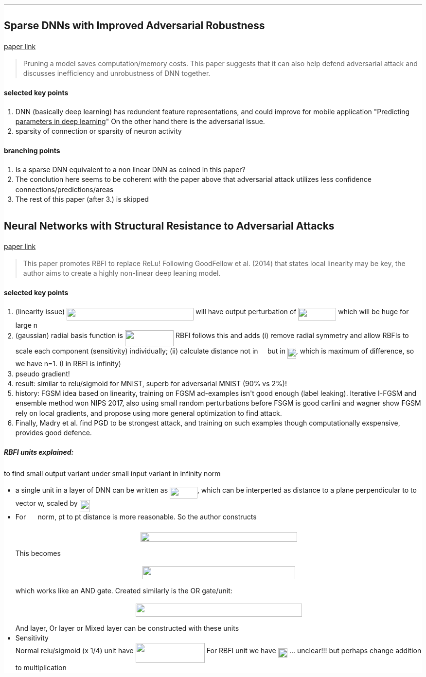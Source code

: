 

---
## Sparse DNNs with Improved Adversarial Robustness
[paper link](https://papers.nips.cc/paper/7308-sparse-dnns-with-improved-adversarial-robustness.pdf)
>Pruning a model saves computation/memory costs. This paper suggests that it can also help defend adversarial attack and discusses inefficiency and unrobustness of DNN together.


#### selected key points
1. DNN (basically deep learning) has redundent feature representations, and could improve for mobile application "[Predicting parameters in deep learning](https://arxiv.org/abs/1306.0543)" On the other hand there is the adversarial issue.
2. sparsity of connection or sparsity of neuron activity


#### branching points
1. Is a sparse DNN equivalent to a non linear DNN as coined in this paper?
2. The conclution here seems to be coherent with the paper above that adversarial attack utilizes less confidence connections/predictions/areas
3. The rest of this paper (after 3.) is skipped

## Neural Networks with Structural Resistance to Adversarial Attacks
[paper link](https://arxiv.org/abs/1809.09262)
>This paper promotes RBFI to replace ReLu! Following GoodFellow et al. (2014) that states local linearity may be key, the author aims to create a highly non-linear deep leaning model.

#### selected key points
1. (linearity issue) <img src="/raw_efforts/paper_review/tex/a5f0bd69955128fc5fe34f42a7365fb5.svg?invert_in_darkmode&sanitize=true" align=middle width=261.19126769999997pt height=26.438629799999987pt/> will have output perturbation of <img src="/raw_efforts/paper_review/tex/f593d569df8fde0356aac100f399c5f4.svg?invert_in_darkmode&sanitize=true" align=middle width=77.99382194999998pt height=26.438629799999987pt/> which will be huge for large n
2. (gaussian) radial basis function is <img src="/raw_efforts/paper_review/tex/b205da1e6227c577cc3e7931d563d93c.svg?invert_in_darkmode&sanitize=true" align=middle width=100.35654749999999pt height=32.44583099999998pt/> RBFI follows this and adds (i) remove radial symmetry and allow RBFIs to scale each component (sensitivity) individually; (ii) calculate distance not in <img src="/raw_efforts/paper_review/tex/7252ad06a4944da2b6628a58281cb887.svg?invert_in_darkmode&sanitize=true" align=middle width=11.45742179999999pt height=22.831056599999986pt/> but in <img src="/raw_efforts/paper_review/tex/2b4f8dfb585beeba8b6047b353d0efd9.svg?invert_in_darkmode&sanitize=true" align=middle width=18.00995789999999pt height=22.831056599999986pt/>, which is maximum of difference, so we have n=1. (I in RBFI is infinity)
3. pseudo gradient!
4. result: similar to relu/sigmoid for MNIST, superb for adversarial MNIST (90% vs 2%)!
5. history: FGSM idea based on linearity,
training on FGSM ad-examples isn't good enough (label leaking).
Iterative I-FGSM and ensemble method won NIPS 2017, also using small random perturbations before FSGM is good
carlini and wagner show FGSM rely on local gradients, and propose using more general optimization to find attack.
6. Finally, Madry et al. find PGD to be strongest attack, and training on such examples though computationally exspensive, provides good defence.

##### RBFI units explained:
to find small output variant under small input variant in infinity norm  
* a single unit in a layer of DNN can be written as <img src="/raw_efforts/paper_review/tex/8523b3ea52e7adda155a6c577eb0a920.svg?invert_in_darkmode&sanitize=true" align=middle width=56.85129944999999pt height=24.657735299999988pt/>, which can be interperted as distance to a plane perpendicular to to vector w, scaled by <img src="/raw_efforts/paper_review/tex/c39c30ac664407bb7b9c6553de6b4315.svg?invert_in_darkmode&sanitize=true" align=middle width=21.34329449999999pt height=24.65753399999998pt/> 
* For <img src="/raw_efforts/paper_review/tex/f7a0f24dc1f54ce82fecccbbf48fca93.svg?invert_in_darkmode&sanitize=true" align=middle width=16.43840384999999pt height=14.15524440000002pt/> norm, pt to pt distance is more reasonable. So the author constructs <p align="center"><img src="/raw_efforts/paper_review/tex/41dabd89afffbb11552926cd3bff0400.svg?invert_in_darkmode&sanitize=true" align=middle width=322.28621535pt height=20.50407645pt/></p>This becomes <p align="center"><img src="/raw_efforts/paper_review/tex/9446b2497d62314006d41dad788751bb.svg?invert_in_darkmode&sanitize=true" align=middle width=313.3308057pt height=26.964243899999996pt/></p> which works like an AND gate. Created similarly is the OR gate/unit:<p align="center"><img src="/raw_efforts/paper_review/tex/8ac4f16e94da233ff6ddec4e3dffb23c.svg?invert_in_darkmode&sanitize=true" align=middle width=341.6412054pt height=26.964243899999996pt/></p>And layer, Or layer or Mixed layer can be constructed with these units
* Sensitivity  
Normal relu/sigmoid \(x 1/4) unit have <img src="/raw_efforts/paper_review/tex/62d44b3bc12dbc9528e7223af26420d4.svg?invert_in_darkmode&sanitize=true" align=middle width=142.21745504999998pt height=41.14169729999998pt/>
For RBFI unit we have <img src="/raw_efforts/paper_review/tex/56330e280a8bc7c9fe91aed7d9c2a5bc.svg?invert_in_darkmode&sanitize=true" align=middle width=19.45782464999999pt height=19.1781018pt/> ... unclear!!! but perhaps change addition to multiplication

